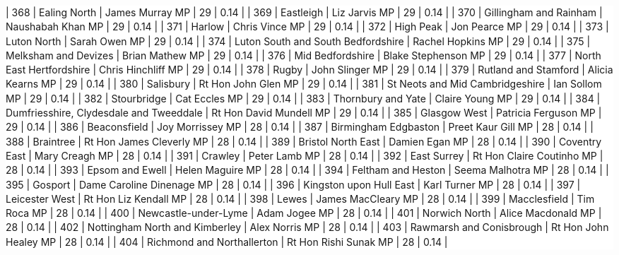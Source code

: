 | 368 | Ealing North | James Murray MP | 29 | 0.14 |
| 369 | Eastleigh | Liz Jarvis MP | 29 | 0.14 |
| 370 | Gillingham and Rainham | Naushabah Khan MP | 29 | 0.14 |
| 371 | Harlow | Chris Vince MP | 29 | 0.14 |
| 372 | High Peak | Jon Pearce MP | 29 | 0.14 |
| 373 | Luton North | Sarah Owen MP | 29 | 0.14 |
| 374 | Luton South and South Bedfordshire | Rachel Hopkins MP | 29 | 0.14 |
| 375 | Melksham and Devizes | Brian Mathew MP | 29 | 0.14 |
| 376 | Mid Bedfordshire | Blake Stephenson MP | 29 | 0.14 |
| 377 | North East Hertfordshire | Chris Hinchliff MP | 29 | 0.14 |
| 378 | Rugby | John Slinger MP | 29 | 0.14 |
| 379 | Rutland and Stamford | Alicia Kearns MP | 29 | 0.14 |
| 380 | Salisbury | Rt Hon John Glen MP | 29 | 0.14 |
| 381 | St Neots and Mid Cambridgeshire | Ian Sollom MP | 29 | 0.14 |
| 382 | Stourbridge | Cat Eccles MP | 29 | 0.14 |
| 383 | Thornbury and Yate | Claire Young MP | 29 | 0.14 |
| 384 | Dumfriesshire, Clydesdale and Tweeddale | Rt Hon David Mundell MP | 29 | 0.14 |
| 385 | Glasgow West | Patricia Ferguson MP | 29 | 0.14 |
| 386 | Beaconsfield | Joy Morrissey MP | 28 | 0.14 |
| 387 | Birmingham Edgbaston | Preet Kaur Gill MP | 28 | 0.14 |
| 388 | Braintree | Rt Hon James Cleverly MP | 28 | 0.14 |
| 389 | Bristol North East | Damien Egan MP | 28 | 0.14 |
| 390 | Coventry East | Mary Creagh MP | 28 | 0.14 |
| 391 | Crawley | Peter Lamb MP | 28 | 0.14 |
| 392 | East Surrey | Rt Hon Claire Coutinho MP | 28 | 0.14 |
| 393 | Epsom and Ewell | Helen Maguire MP | 28 | 0.14 |
| 394 | Feltham and Heston | Seema Malhotra MP | 28 | 0.14 |
| 395 | Gosport | Dame Caroline Dinenage MP | 28 | 0.14 |
| 396 | Kingston upon Hull East | Karl Turner MP | 28 | 0.14 |
| 397 | Leicester West | Rt Hon Liz Kendall MP | 28 | 0.14 |
| 398 | Lewes | James MacCleary MP | 28 | 0.14 |
| 399 | Macclesfield | Tim Roca MP | 28 | 0.14 |
| 400 | Newcastle-under-Lyme | Adam Jogee MP | 28 | 0.14 |
| 401 | Norwich North | Alice Macdonald MP | 28 | 0.14 |
| 402 | Nottingham North and Kimberley | Alex Norris MP | 28 | 0.14 |
| 403 | Rawmarsh and Conisbrough | Rt Hon John Healey MP | 28 | 0.14 |
| 404 | Richmond and Northallerton | Rt Hon Rishi Sunak MP | 28 | 0.14 |